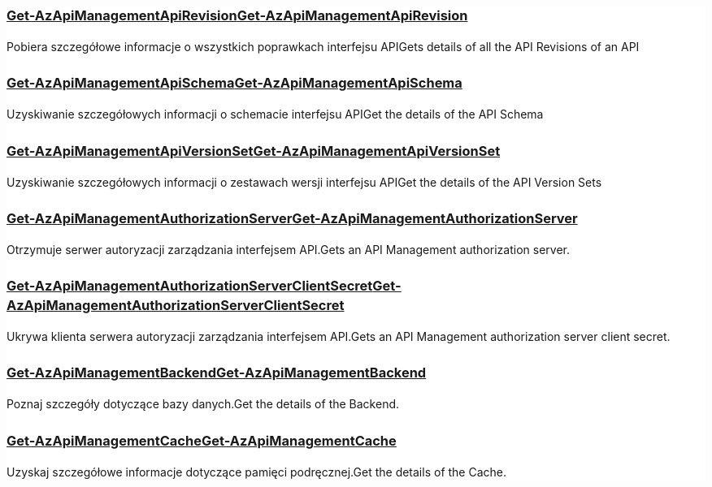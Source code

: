 ### [<span data-ttu-id="0c069-125">Get-AzApiManagementApiRevision</span><span class="sxs-lookup"><span data-stu-id="0c069-125">Get-AzApiManagementApiRevision</span></span>](Get-AzApiManagementApiRevision.md)
<span data-ttu-id="0c069-126">Pobiera szczegółowe informacje o wszystkich poprawkach interfejsu API</span><span class="sxs-lookup"><span data-stu-id="0c069-126">Gets details of all the API Revisions of an API</span></span>

### [<span data-ttu-id="0c069-127">Get-AzApiManagementApiSchema</span><span class="sxs-lookup"><span data-stu-id="0c069-127">Get-AzApiManagementApiSchema</span></span>](Get-AzApiManagementApiSchema.md)
<span data-ttu-id="0c069-128">Uzyskiwanie szczegółowych informacji o schemacie interfejsu API</span><span class="sxs-lookup"><span data-stu-id="0c069-128">Get the details of the API Schema</span></span>

### [<span data-ttu-id="0c069-129">Get-AzApiManagementApiVersionSet</span><span class="sxs-lookup"><span data-stu-id="0c069-129">Get-AzApiManagementApiVersionSet</span></span>](Get-AzApiManagementApiVersionSet.md)
<span data-ttu-id="0c069-130">Uzyskiwanie szczegółowych informacji o zestawach wersji interfejsu API</span><span class="sxs-lookup"><span data-stu-id="0c069-130">Get the details of the API Version Sets</span></span>

### [<span data-ttu-id="0c069-131">Get-AzApiManagementAuthorizationServer</span><span class="sxs-lookup"><span data-stu-id="0c069-131">Get-AzApiManagementAuthorizationServer</span></span>](Get-AzApiManagementAuthorizationServer.md)
<span data-ttu-id="0c069-132">Otrzymuje serwer autoryzacji zarządzania interfejsem API.</span><span class="sxs-lookup"><span data-stu-id="0c069-132">Gets an API Management authorization server.</span></span>

### [<span data-ttu-id="0c069-133">Get-AzApiManagementAuthorizationServerClientSecret</span><span class="sxs-lookup"><span data-stu-id="0c069-133">Get-AzApiManagementAuthorizationServerClientSecret</span></span>](Get-AzApiManagementAuthorizationServerClientSecret.md)
<span data-ttu-id="0c069-134">Ukrywa klienta serwera autoryzacji zarządzania interfejsem API.</span><span class="sxs-lookup"><span data-stu-id="0c069-134">Gets an API Management authorization server client secret.</span></span>

### [<span data-ttu-id="0c069-135">Get-AzApiManagementBackend</span><span class="sxs-lookup"><span data-stu-id="0c069-135">Get-AzApiManagementBackend</span></span>](Get-AzApiManagementBackend.md)
<span data-ttu-id="0c069-136">Poznaj szczegóły dotyczące bazy danych.</span><span class="sxs-lookup"><span data-stu-id="0c069-136">Get the details of the Backend.</span></span>

### [<span data-ttu-id="0c069-137">Get-AzApiManagementCache</span><span class="sxs-lookup"><span data-stu-id="0c069-137">Get-AzApiManagementCache</span></span>](Get-AzApiManagementCache.md)
<span data-ttu-id="0c069-138">Uzyskaj szczegółowe informacje dotyczące pamięci podręcznej.</span><span class="sxs-lookup"><span data-stu-id="0c069-138">Get the details of the Cache.</span></span>
